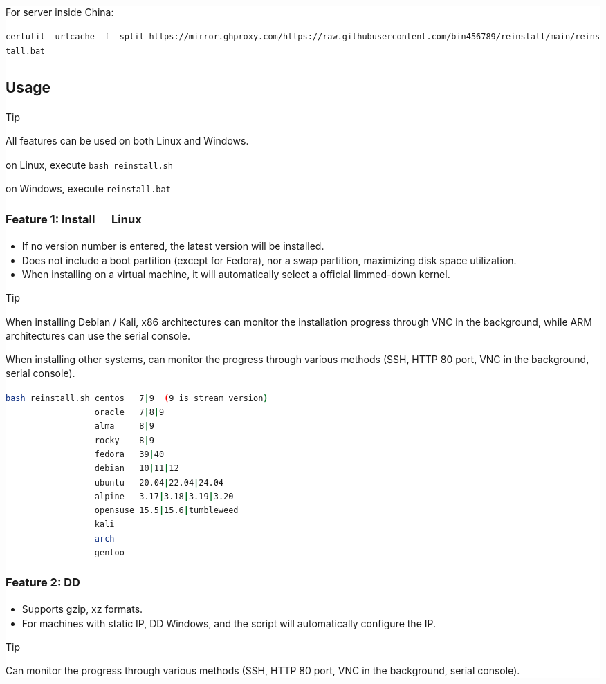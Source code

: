 For server inside China:

```batch
certutil -urlcache -f -split https://mirror.ghproxy.com/https://raw.githubusercontent.com/bin456789/reinstall/main/reinstall.bat
```

## Usage

> [!TIP]
> All features can be used on both Linux and Windows.
>
> on Linux, execute `bash reinstall.sh`
>
> on Windows, execute `reinstall.bat`

### Feature 1: Install <img width="16" height="16" src="https://www.kernel.org/theme/images/logos/favicon.png" /> Linux

- If no version number is entered, the latest version will be installed.
- Does not include a boot partition (except for Fedora), nor a swap partition, maximizing disk space utilization.
- When installing on a virtual machine, it will automatically select a official limmed-down kernel.

> [!TIP]
> When installing Debian / Kali, x86 architectures can monitor the installation progress through VNC in the background, while ARM architectures can use the serial console.
>
> When installing other systems, can monitor the progress through various methods (SSH, HTTP 80 port, VNC in the background, serial console).

```bash
bash reinstall.sh centos   7|9  (9 is stream version)
                  oracle   7|8|9
                  alma     8|9
                  rocky    8|9
                  fedora   39|40
                  debian   10|11|12
                  ubuntu   20.04|22.04|24.04
                  alpine   3.17|3.18|3.19|3.20
                  opensuse 15.5|15.6|tumbleweed
                  kali
                  arch
                  gentoo
```

### Feature 2: DD

- Supports gzip, xz formats.
- For machines with static IP, DD Windows, and the script will automatically configure the IP.

> [!TIP]
> Can monitor the progress through various methods (SSH, HTTP 80 port, VNC in the background, serial console).
